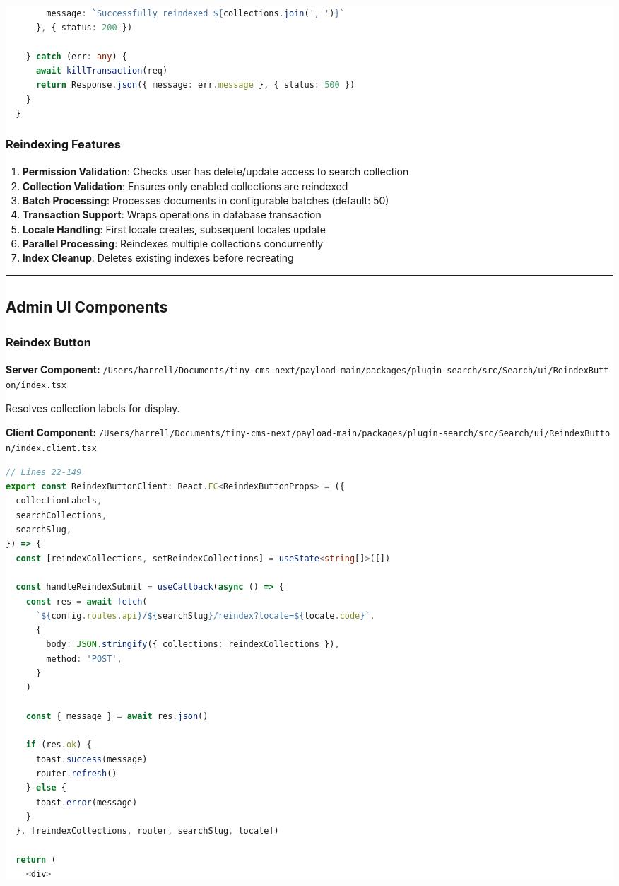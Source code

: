 ```typescript
        message: `Successfully reindexed ${collections.join(', ')}`
      }, { status: 200 })

    } catch (err: any) {
      await killTransaction(req)
      return Response.json({ message: err.message }, { status: 500 })
    }
  }
```

### Reindexing Features

1. **Permission Validation**: Checks user has delete/update access to search collection
2. **Collection Validation**: Ensures only enabled collections are reindexed
3. **Batch Processing**: Processes documents in configurable batches (default: 50)
4. **Transaction Support**: Wraps operations in database transaction
5. **Locale Handling**: First locale creates, subsequent locales update
6. **Parallel Processing**: Reindexes multiple collections concurrently
7. **Index Cleanup**: Deletes existing indexes before recreating

---

## Admin UI Components

### Reindex Button

**Server Component:** `/Users/harrell/Documents/tiny-cms-next/payload-main/packages/plugin-search/src/Search/ui/ReindexButton/index.tsx`

Resolves collection labels for display.

**Client Component:** `/Users/harrell/Documents/tiny-cms-next/payload-main/packages/plugin-search/src/Search/ui/ReindexButton/index.client.tsx`

```typescript
// Lines 22-149
export const ReindexButtonClient: React.FC<ReindexButtonProps> = ({
  collectionLabels,
  searchCollections,
  searchSlug,
}) => {
  const [reindexCollections, setReindexCollections] = useState<string[]>([])

  const handleReindexSubmit = useCallback(async () => {
    const res = await fetch(
      `${config.routes.api}/${searchSlug}/reindex?locale=${locale.code}`,
      {
        body: JSON.stringify({ collections: reindexCollections }),
        method: 'POST',
      }
    )

    const { message } = await res.json()

    if (res.ok) {
      toast.success(message)
      router.refresh()
    } else {
      toast.error(message)
    }
  }, [reindexCollections, router, searchSlug, locale])

  return (
    <div>
```